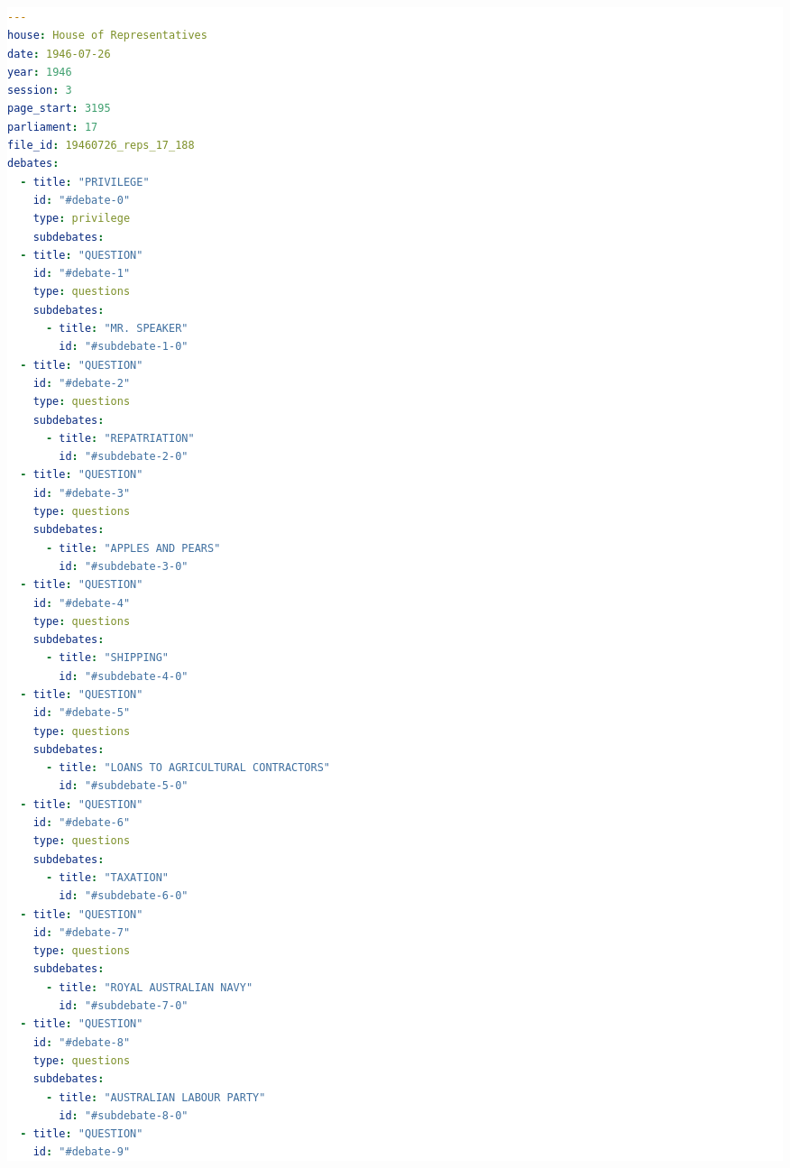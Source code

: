 ```yaml
---
house: House of Representatives
date: 1946-07-26
year: 1946
session: 3
page_start: 3195
parliament: 17
file_id: 19460726_reps_17_188
debates:
  - title: "PRIVILEGE"
    id: "#debate-0"
    type: privilege
    subdebates:
  - title: "QUESTION"
    id: "#debate-1"
    type: questions
    subdebates:
      - title: "MR. SPEAKER"
        id: "#subdebate-1-0"
  - title: "QUESTION"
    id: "#debate-2"
    type: questions
    subdebates:
      - title: "REPATRIATION"
        id: "#subdebate-2-0"
  - title: "QUESTION"
    id: "#debate-3"
    type: questions
    subdebates:
      - title: "APPLES AND PEARS"
        id: "#subdebate-3-0"
  - title: "QUESTION"
    id: "#debate-4"
    type: questions
    subdebates:
      - title: "SHIPPING"
        id: "#subdebate-4-0"
  - title: "QUESTION"
    id: "#debate-5"
    type: questions
    subdebates:
      - title: "LOANS TO AGRICULTURAL CONTRACTORS"
        id: "#subdebate-5-0"
  - title: "QUESTION"
    id: "#debate-6"
    type: questions
    subdebates:
      - title: "TAXATION"
        id: "#subdebate-6-0"
  - title: "QUESTION"
    id: "#debate-7"
    type: questions
    subdebates:
      - title: "ROYAL AUSTRALIAN NAVY"
        id: "#subdebate-7-0"
  - title: "QUESTION"
    id: "#debate-8"
    type: questions
    subdebates:
      - title: "AUSTRALIAN LABOUR PARTY"
        id: "#subdebate-8-0"
  - title: "QUESTION"
    id: "#debate-9"
```